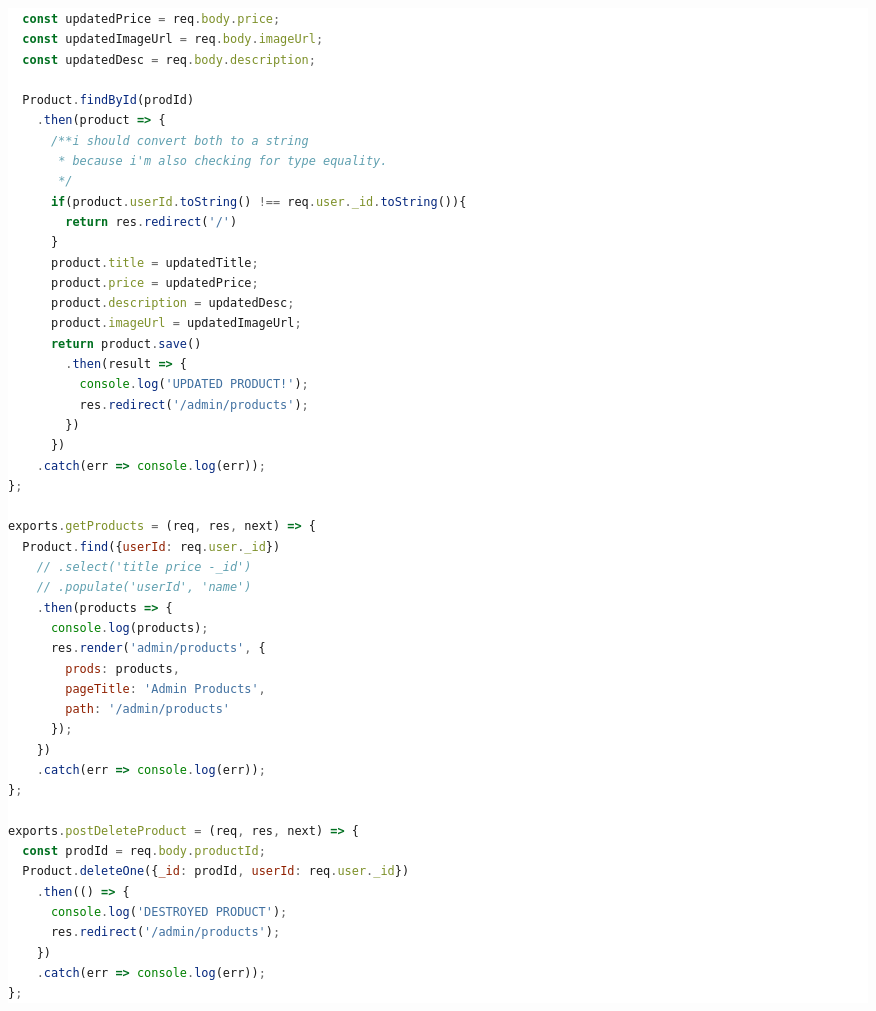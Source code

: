 ```js
  const updatedPrice = req.body.price;
  const updatedImageUrl = req.body.imageUrl;
  const updatedDesc = req.body.description;

  Product.findById(prodId)
    .then(product => {
      /**i should convert both to a string
       * because i'm also checking for type equality.
       */
      if(product.userId.toString() !== req.user._id.toString()){
        return res.redirect('/')
      }
      product.title = updatedTitle;
      product.price = updatedPrice;
      product.description = updatedDesc;
      product.imageUrl = updatedImageUrl;
      return product.save()
        .then(result => {
          console.log('UPDATED PRODUCT!');
          res.redirect('/admin/products');
        })
      })
    .catch(err => console.log(err));
};

exports.getProducts = (req, res, next) => {
  Product.find({userId: req.user._id})
    // .select('title price -_id')
    // .populate('userId', 'name')
    .then(products => {
      console.log(products);
      res.render('admin/products', {
        prods: products,
        pageTitle: 'Admin Products',
        path: '/admin/products'
      });
    })
    .catch(err => console.log(err));
};

exports.postDeleteProduct = (req, res, next) => {
  const prodId = req.body.productId;
  Product.deleteOne({_id: prodId, userId: req.user._id})
    .then(() => {
      console.log('DESTROYED PRODUCT');
      res.redirect('/admin/products');
    })
    .catch(err => console.log(err));
};

```
